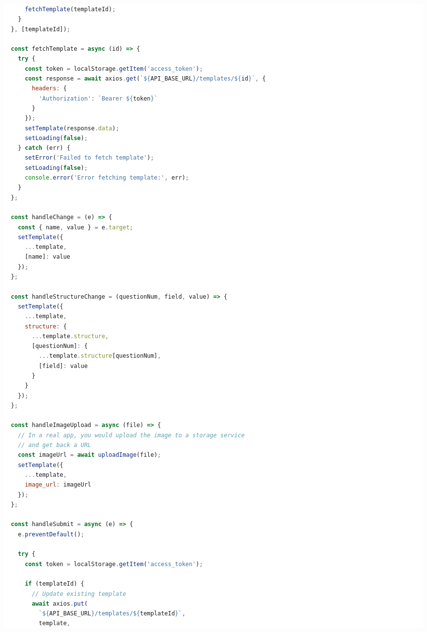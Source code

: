 ```javascript
      fetchTemplate(templateId);
    }
  }, [templateId]);

  const fetchTemplate = async (id) => {
    try {
      const token = localStorage.getItem('access_token');
      const response = await axios.get(`${API_BASE_URL}/templates/${id}`, {
        headers: {
          'Authorization': `Bearer ${token}`
        }
      });
      setTemplate(response.data);
      setLoading(false);
    } catch (err) {
      setError('Failed to fetch template');
      setLoading(false);
      console.error('Error fetching template:', err);
    }
  };

  const handleChange = (e) => {
    const { name, value } = e.target;
    setTemplate({
      ...template,
      [name]: value
    });
  };

  const handleStructureChange = (questionNum, field, value) => {
    setTemplate({
      ...template,
      structure: {
        ...template.structure,
        [questionNum]: {
          ...template.structure[questionNum],
          [field]: value
        }
      }
    });
  };

  const handleImageUpload = async (file) => {
    // In a real app, you would upload the image to a storage service
    // and get back a URL
    const imageUrl = await uploadImage(file);
    setTemplate({
      ...template,
      image_url: imageUrl
    });
  };

  const handleSubmit = async (e) => {
    e.preventDefault();
    
    try {
      const token = localStorage.getItem('access_token');
      
      if (templateId) {
        // Update existing template
        await axios.put(
          `${API_BASE_URL}/templates/${templateId}`,
          template,
```